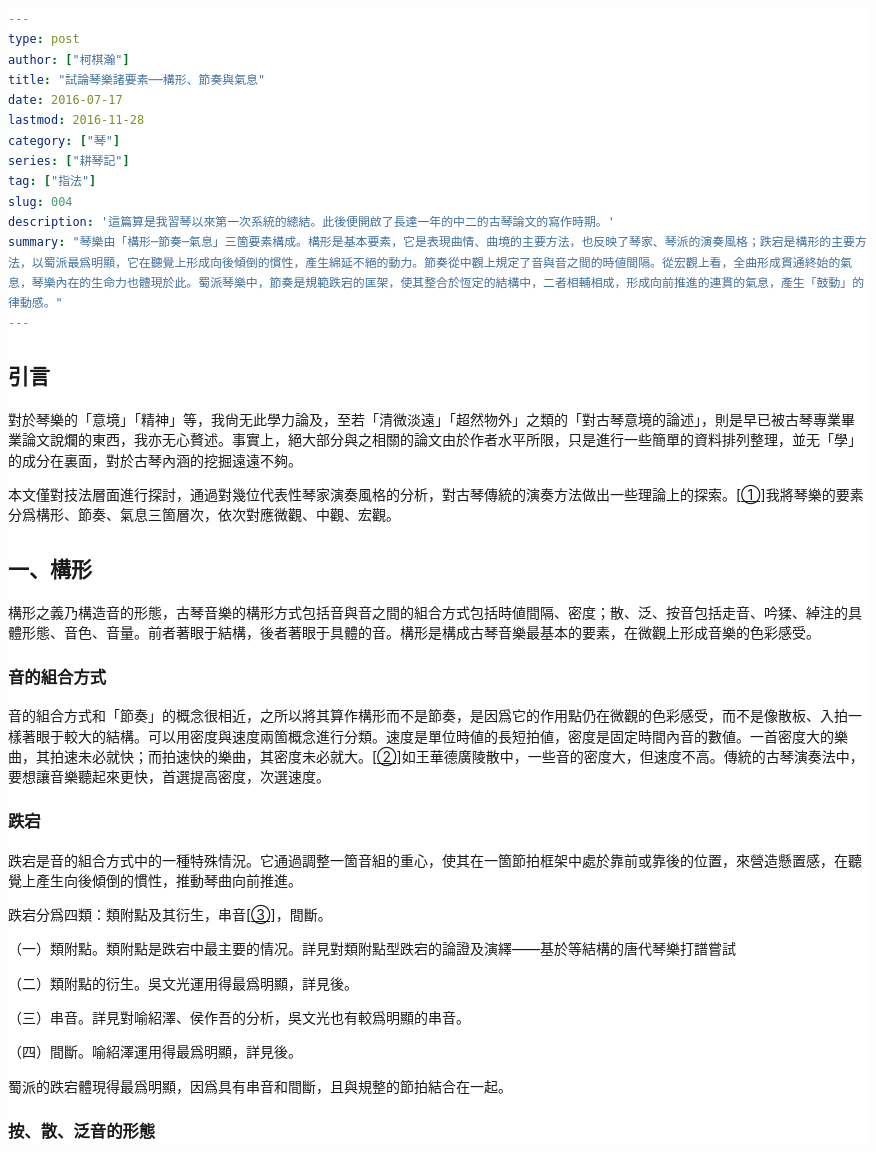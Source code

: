 ```yaml
---
type: post
author: ["柯棋瀚"]
title: "試論琴樂諸要素──構形、節奏與氣息"
date: 2016-07-17
lastmod: 2016-11-28
category: ["琴"]
series: ["耕琴記"]
tag: ["指法"]
slug: 004
description: '這篇算是我習琴以來第一次系統的總結。此後便開啟了長達一年的中二的古琴論文的寫作時期。'
summary: "琴樂由「構形─節奏─氣息」三箇要素構成。構形是基本要素，它是表現曲情、曲境的主要方法，也反映了琴家、琴派的演奏風格；跌宕是構形的主要方法，以蜀派最爲明顯，它在聽覺上形成向後傾倒的慣性，產生綿延不絕的動力。節奏從中觀上規定了音與音之間的時値間隔。從宏觀上看，全曲形成貫通終始的氣息，琴樂內在的生命力也體現於此。蜀派琴樂中，節奏是規範跌宕的匡架，使其整合於恆定的結構中，二者相輔相成，形成向前推進的連貫的氣息，產生「鼓動」的律動感。"
---
```


## 引言

對於琴樂的「意境」「精神」等，我尙无此學力論及，至若「清微淡遠」「超然物外」之類的「對古琴意境的論述」，則是早已被古琴專業畢業論文說爛的東西，我亦无心贅述。事實上，絕大部分與之相關的論文由於作者水平所限，只是進行一些簡單的資料排列整理，並无「學」的成分在裏面，對於古琴內涵的挖掘遠遠不夠。

本文僅對技法層面進行探討，通過對幾位代表性琴家演奏風格的分析，對古琴傳統的演奏方法做出一些理論上的探索。[[①\]](#_ftn1)我將琴樂的要素分爲構形、節奏、氣息三箇層次，依次對應微觀、中觀、宏觀。

## 一、構形

構形之義乃構造音的形態，古琴音樂的構形方式包括音與音之間的組合方式<n>包括時値間隔、密度</n>；散、泛、按音<n>包括走音、吟猱、綽注</n>的具體形態、音色、音量。前者著眼于結構，後者著眼于具體的音。構形是構成古琴音樂最基本的要素，在微觀上形成音樂的色彩感受。

### 音的組合方式

音的組合方式和「節奏」的概念很相近，之所以將其算作構形而不是節奏，是因爲它的作用點仍在微觀的色彩感受，而不是像散板、入拍一樣著眼于較大的結構。可以用密度與速度兩箇概念進行分類。速度是單位時値的長短<n>拍値</n>，密度是固定時間內音的數値。一首密度大的樂曲，其拍速未必就快；而拍速快的樂曲，其密度未必就大。[[②\]](#_ftn2)如王華德廣陵散中，一些音的密度大，但速度不高。傳統的古琴演奏法中，要想讓音樂聽起來更快，首選提高密度，次選速度。

### 跌宕

跌宕是音的組合方式中的一種特殊情況。它通過調整一箇音組的重心，使其在一箇節拍框架中處於靠前或靠後的位置，來營造懸置感，在聽覺上產生向後傾倒的慣性，推動琴曲向前推進。

跌宕分爲四類：類附點及其衍生，串音[[③\]](#_ftn3)，間斷。

（一）類附點。類附點是跌宕中最主要的情况。<n>詳見<v>對類附點型跌宕的論證及演繹——基於等結構的唐代琴樂打譜嘗試</v></n>

（二）類附點的衍生。吳文光運用得最爲明顯，詳見後。

（三）串音。詳見對喻紹澤、侯作吾的分析，吳文光也有較爲明顯的串音。

（四）間斷。喻紹澤運用得最爲明顯，詳見後。

蜀派的跌宕體現得最爲明顯，因爲具有串音和間斷，且與規整的節拍結合在一起。

### 按、散、泛音的形態
